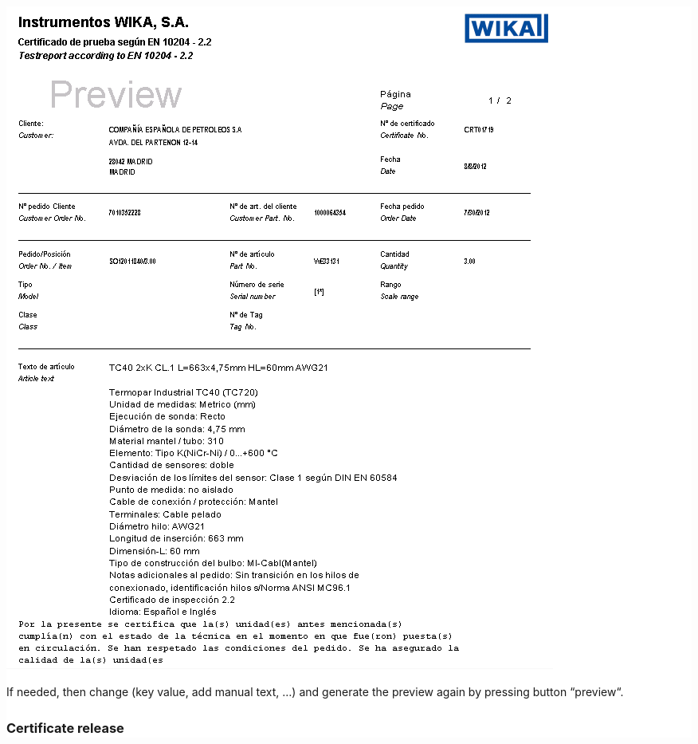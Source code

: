 ![Certificate preview](./../../media/Certificate/Certificate/Certificate_315.png "Certificate preview")

If needed, then change (key value, add manual text, …) and generate the preview again by pressing button “preview“.

### Certificate release
